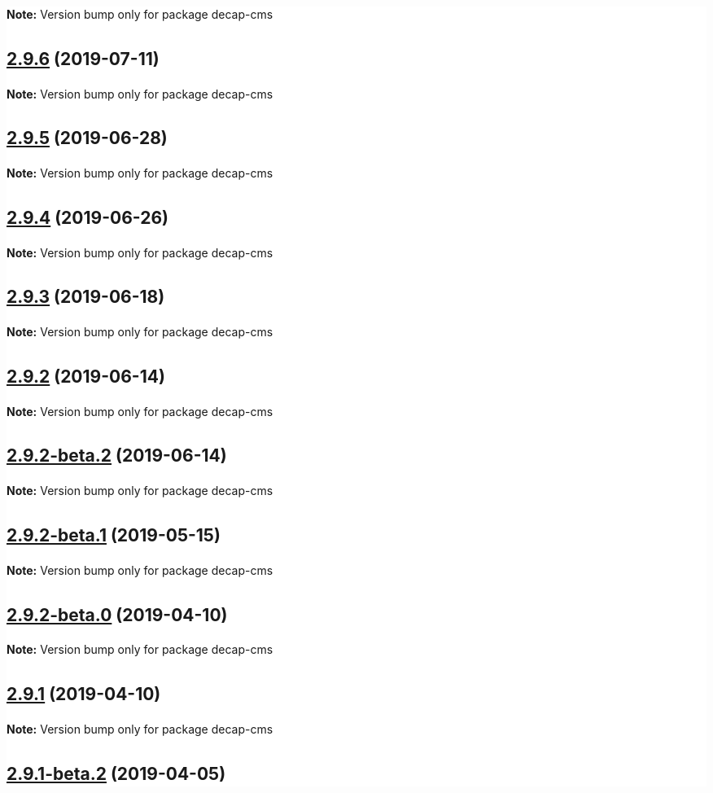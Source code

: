 **Note:** Version bump only for package decap-cms

## [2.9.6](https://github.com/decaporg/decap-cms/compare/decap-cms@2.9.5...decap-cms@2.9.6) (2019-07-11)

**Note:** Version bump only for package decap-cms

## [2.9.5](https://github.com/decaporg/decap-cms/compare/decap-cms@2.9.4...decap-cms@2.9.5) (2019-06-28)

**Note:** Version bump only for package decap-cms

## [2.9.4](https://github.com/decaporg/decap-cms/compare/decap-cms@2.9.3...decap-cms@2.9.4) (2019-06-26)

**Note:** Version bump only for package decap-cms

## [2.9.3](https://github.com/decaporg/decap-cms/compare/decap-cms@2.9.2...decap-cms@2.9.3) (2019-06-18)

**Note:** Version bump only for package decap-cms

## [2.9.2](https://github.com/decaporg/decap-cms/compare/decap-cms@2.9.2-beta.2...decap-cms@2.9.2) (2019-06-14)

**Note:** Version bump only for package decap-cms

## [2.9.2-beta.2](https://github.com/decaporg/decap-cms/compare/decap-cms@2.9.2-beta.1...decap-cms@2.9.2-beta.2) (2019-06-14)

**Note:** Version bump only for package decap-cms

## [2.9.2-beta.1](https://github.com/decaporg/decap-cms/compare/decap-cms@2.9.2-beta.0...decap-cms@2.9.2-beta.1) (2019-05-15)

**Note:** Version bump only for package decap-cms

## [2.9.2-beta.0](https://github.com/decaporg/decap-cms/compare/decap-cms@2.9.1...decap-cms@2.9.2-beta.0) (2019-04-10)

**Note:** Version bump only for package decap-cms

## [2.9.1](https://github.com/decaporg/decap-cms/compare/decap-cms@2.9.1-beta.2...decap-cms@2.9.1) (2019-04-10)

**Note:** Version bump only for package decap-cms

## [2.9.1-beta.2](https://github.com/decaporg/decap-cms/compare/decap-cms@2.9.1-beta.1...decap-cms@2.9.1-beta.2) (2019-04-05)
